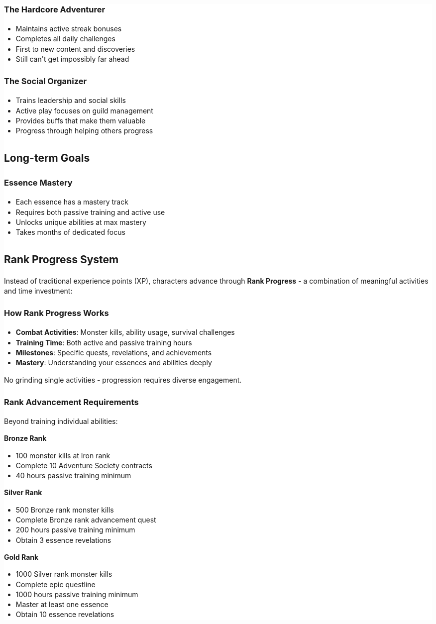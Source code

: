 ### The Hardcore Adventurer
- Maintains active streak bonuses
- Completes all daily challenges
- First to new content and discoveries
- Still can't get impossibly far ahead

### The Social Organizer
- Trains leadership and social skills
- Active play focuses on guild management
- Provides buffs that make them valuable
- Progress through helping others progress

## Long-term Goals

### Essence Mastery
- Each essence has a mastery track
- Requires both passive training and active use
- Unlocks unique abilities at max mastery
- Takes months of dedicated focus

## Rank Progress System

Instead of traditional experience points (XP), characters advance through **Rank Progress** - a combination of meaningful activities and time investment:

### How Rank Progress Works
- **Combat Activities**: Monster kills, ability usage, survival challenges
- **Training Time**: Both active and passive training hours
- **Milestones**: Specific quests, revelations, and achievements
- **Mastery**: Understanding your essences and abilities deeply

No grinding single activities - progression requires diverse engagement.

### Rank Advancement Requirements
Beyond training individual abilities:

**Bronze Rank**
- 100 monster kills at Iron rank
- Complete 10 Adventure Society contracts
- 40 hours passive training minimum

**Silver Rank**
- 500 Bronze rank monster kills
- Complete Bronze rank advancement quest
- 200 hours passive training minimum
- Obtain 3 essence revelations

**Gold Rank**
- 1000 Silver rank monster kills
- Complete epic questline
- 1000 hours passive training minimum
- Master at least one essence
- Obtain 10 essence revelations
